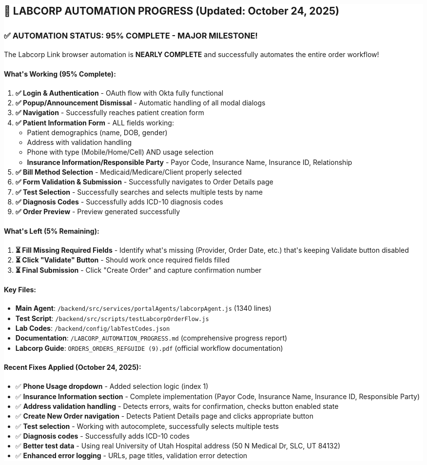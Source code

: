 
## 🎉 LABCORP AUTOMATION PROGRESS (Updated: October 24, 2025)

### ✅ AUTOMATION STATUS: 95% COMPLETE - MAJOR MILESTONE!

The Labcorp Link browser automation is **NEARLY COMPLETE** and successfully automates the entire order workflow!

#### What's Working (95% Complete):
1. **✅ Login & Authentication** - OAuth flow with Okta fully functional
2. **✅ Popup/Announcement Dismissal** - Automatic handling of all modal dialogs
3. **✅ Navigation** - Successfully reaches patient creation form
4. **✅ Patient Information Form** - ALL fields working:
   - Patient demographics (name, DOB, gender)
   - Address with validation handling
   - Phone with type (Mobile/Home/Cell) AND usage selection
   - **Insurance Information/Responsible Party** - Payor Code, Insurance Name, Insurance ID, Relationship
5. **✅ Bill Method Selection** - Medicaid/Medicare/Client properly selected
6. **✅ Form Validation & Submission** - Successfully navigates to Order Details page
7. **✅ Test Selection** - Successfully searches and selects multiple tests by name
8. **✅ Diagnosis Codes** - Successfully adds ICD-10 diagnosis codes
9. **✅ Order Preview** - Preview generated successfully

#### What's Left (5% Remaining):
1. **⏳ Fill Missing Required Fields** - Identify what's missing (Provider, Order Date, etc.) that's keeping Validate button disabled
2. **⏳ Click "Validate" Button** - Should work once required fields filled
3. **⏳ Final Submission** - Click "Create Order" and capture confirmation number

#### Key Files:
- **Main Agent**: `/backend/src/services/portalAgents/labcorpAgent.js` (1340 lines)
- **Test Script**: `/backend/src/scripts/testLabcorpOrderFlow.js`
- **Lab Codes**: `/backend/config/labTestCodes.json`
- **Documentation**: `/LABCORP_AUTOMATION_PROGRESS.md` (comprehensive progress report)
- **Labcorp Guide**: `ORDERS_ORDERS_REFGUIDE (9).pdf` (official workflow documentation)

#### Recent Fixes Applied (October 24, 2025):
- ✅ **Phone Usage dropdown** - Added selection logic (index 1)
- ✅ **Insurance Information section** - Complete implementation (Payor Code, Insurance Name, Insurance ID, Responsible Party)
- ✅ **Address validation handling** - Detects errors, waits for confirmation, checks button enabled state
- ✅ **Create New Order navigation** - Detects Patient Details page and clicks appropriate button
- ✅ **Test selection** - Working with autocomplete, successfully selects multiple tests
- ✅ **Diagnosis codes** - Successfully adds ICD-10 codes
- ✅ **Better test data** - Using real University of Utah Hospital address (50 N Medical Dr, SLC, UT 84132)
- ✅ **Enhanced error logging** - URLs, page titles, validation error detection

